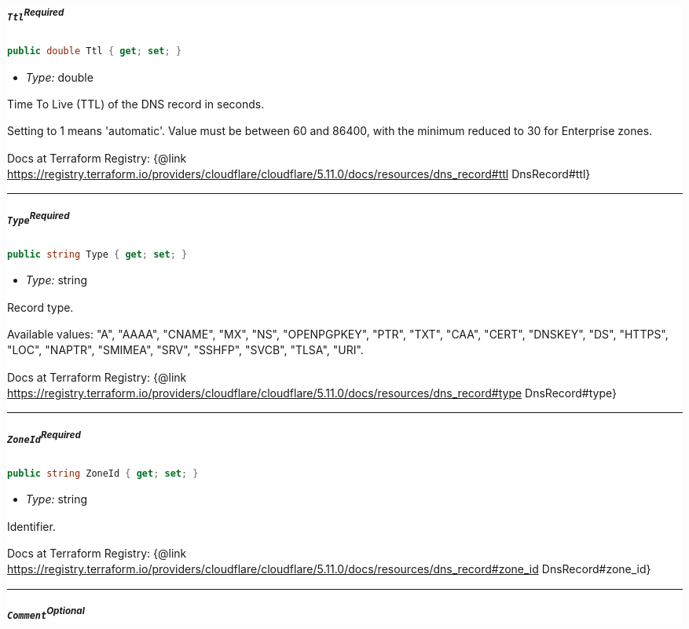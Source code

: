 
##### `Ttl`<sup>Required</sup> <a name="Ttl" id="@cdktf/provider-cloudflare.dnsRecord.DnsRecordConfig.property.ttl"></a>

```csharp
public double Ttl { get; set; }
```

- *Type:* double

Time To Live (TTL) of the DNS record in seconds.

Setting to 1 means 'automatic'. Value must be between 60 and 86400, with the minimum reduced to 30 for Enterprise zones.

Docs at Terraform Registry: {@link https://registry.terraform.io/providers/cloudflare/cloudflare/5.11.0/docs/resources/dns_record#ttl DnsRecord#ttl}

---

##### `Type`<sup>Required</sup> <a name="Type" id="@cdktf/provider-cloudflare.dnsRecord.DnsRecordConfig.property.type"></a>

```csharp
public string Type { get; set; }
```

- *Type:* string

Record type.

Available values: "A", "AAAA", "CNAME", "MX", "NS", "OPENPGPKEY", "PTR", "TXT", "CAA", "CERT", "DNSKEY", "DS", "HTTPS", "LOC", "NAPTR", "SMIMEA", "SRV", "SSHFP", "SVCB", "TLSA", "URI".

Docs at Terraform Registry: {@link https://registry.terraform.io/providers/cloudflare/cloudflare/5.11.0/docs/resources/dns_record#type DnsRecord#type}

---

##### `ZoneId`<sup>Required</sup> <a name="ZoneId" id="@cdktf/provider-cloudflare.dnsRecord.DnsRecordConfig.property.zoneId"></a>

```csharp
public string ZoneId { get; set; }
```

- *Type:* string

Identifier.

Docs at Terraform Registry: {@link https://registry.terraform.io/providers/cloudflare/cloudflare/5.11.0/docs/resources/dns_record#zone_id DnsRecord#zone_id}

---

##### `Comment`<sup>Optional</sup> <a name="Comment" id="@cdktf/provider-cloudflare.dnsRecord.DnsRecordConfig.property.comment"></a>
